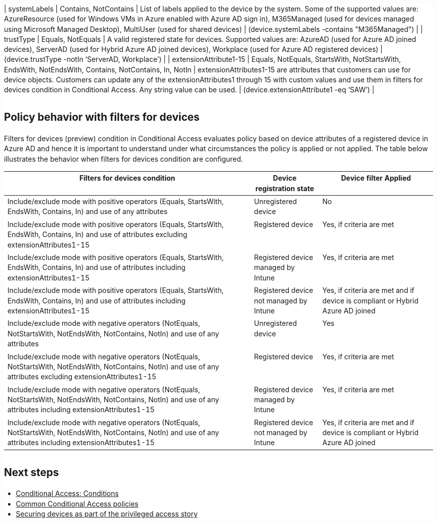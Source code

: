 | systemLabels | Contains, NotContains | List of labels applied to the device by the system. Some of the supported values are: AzureResource (used for Windows VMs in Azure enabled with Azure AD sign in), M365Managed (used for devices managed using Microsoft Managed Desktop), MultiUser (used for shared devices) | (device.systemLabels -contains "M365Managed") |
| trustType | Equals, NotEquals | A valid registered state for devices. Supported values are: AzureAD (used for Azure AD joined devices), ServerAD (used for Hybrid Azure AD joined devices), Workplace (used for Azure AD registered devices) | (device.trustType -notIn ‘ServerAD, Workplace’) |
| extensionAttribute1-15 | Equals, NotEquals, StartsWith, NotStartsWith, EndsWith, NotEndsWith, Contains, NotContains, In, NotIn | extensionAttributes1-15 are attributes that customers can use for device objects. Customers can update any of the extensionAttributes1 through 15 with custom values and use them in filters for devices condition in Conditional Access. Any string value can be used. | (device.extensionAttribute1 -eq ‘SAW’) |

## Policy behavior with filters for devices

Filters for devices (preview) condition in Conditional Access evaluates policy based on device attributes of a registered device in Azure AD and hence it is important to understand under what circumstances the policy is applied or not applied. The table below illustrates the behavior when filters for devices condition are configured. 

| Filters for devices condition | Device registration state | Device filter Applied 
| --- | --- | --- |
| Include/exclude mode with positive operators (Equals, StartsWith, EndsWith, Contains, In) and use of any attributes | Unregistered device | No |
| Include/exclude mode with positive operators (Equals, StartsWith, EndsWith, Contains, In) and use of attributes excluding extensionAttributes1-15 | Registered device | Yes, if criteria are met |
| Include/exclude mode with positive operators (Equals, StartsWith, EndsWith, Contains, In) and use of attributes including extensionAttributes1-15 | Registered device managed by Intune | Yes, if criteria are met |
| Include/exclude mode with positive operators (Equals, StartsWith, EndsWith, Contains, In) and use of attributes including extensionAttributes1-15 | Registered device not managed by Intune | Yes, if criteria are met and if device is compliant or Hybrid Azure AD joined |
| Include/exclude mode with negative operators (NotEquals, NotStartsWith, NotEndsWith, NotContains, NotIn) and use of any attributes | Unregistered device | Yes |
| Include/exclude mode with negative operators (NotEquals, NotStartsWith, NotEndsWith, NotContains, NotIn) and use of any attributes excluding extensionAttributes1-15 | Registered device | Yes, if criteria are met |
| Include/exclude mode with negative operators (NotEquals, NotStartsWith, NotEndsWith, NotContains, NotIn) and use of any attributes including extensionAttributes1-15 | Registered device managed by Intune | Yes, if criteria are met |
| Include/exclude mode with negative operators (NotEquals, NotStartsWith, NotEndsWith, NotContains, NotIn) and use of any attributes including extensionAttributes1-15 | Registered device not managed by Intune | Yes, if criteria are met and if device is compliant or Hybrid Azure AD joined |

## Next steps

- [Conditional Access: Conditions](concept-conditional-access-conditions.md)
- [Common Conditional Access policies](concept-conditional-access-policy-common.md)
- [Securing devices as part of the privileged access story](/security/compass/privileged-access-devices)
